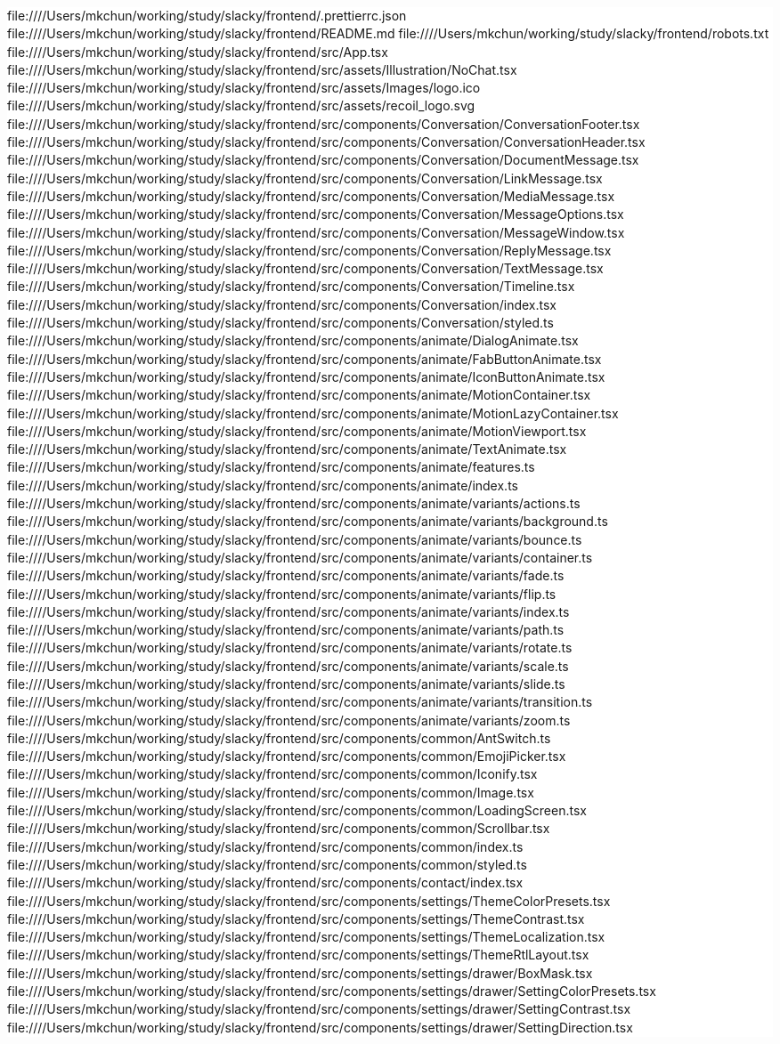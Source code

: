 file:////Users/mkchun/working/study/slacky/frontend/.prettierrc.json
file:////Users/mkchun/working/study/slacky/frontend/README.md
file:////Users/mkchun/working/study/slacky/frontend/robots.txt
file:////Users/mkchun/working/study/slacky/frontend/src/App.tsx
file:////Users/mkchun/working/study/slacky/frontend/src/assets/Illustration/NoChat.tsx
file:////Users/mkchun/working/study/slacky/frontend/src/assets/Images/logo.ico
file:////Users/mkchun/working/study/slacky/frontend/src/assets/recoil_logo.svg
file:////Users/mkchun/working/study/slacky/frontend/src/components/Conversation/ConversationFooter.tsx
file:////Users/mkchun/working/study/slacky/frontend/src/components/Conversation/ConversationHeader.tsx
file:////Users/mkchun/working/study/slacky/frontend/src/components/Conversation/DocumentMessage.tsx
file:////Users/mkchun/working/study/slacky/frontend/src/components/Conversation/LinkMessage.tsx
file:////Users/mkchun/working/study/slacky/frontend/src/components/Conversation/MediaMessage.tsx
file:////Users/mkchun/working/study/slacky/frontend/src/components/Conversation/MessageOptions.tsx
file:////Users/mkchun/working/study/slacky/frontend/src/components/Conversation/MessageWindow.tsx
file:////Users/mkchun/working/study/slacky/frontend/src/components/Conversation/ReplyMessage.tsx
file:////Users/mkchun/working/study/slacky/frontend/src/components/Conversation/TextMessage.tsx
file:////Users/mkchun/working/study/slacky/frontend/src/components/Conversation/Timeline.tsx
file:////Users/mkchun/working/study/slacky/frontend/src/components/Conversation/index.tsx
file:////Users/mkchun/working/study/slacky/frontend/src/components/Conversation/styled.ts
file:////Users/mkchun/working/study/slacky/frontend/src/components/animate/DialogAnimate.tsx
file:////Users/mkchun/working/study/slacky/frontend/src/components/animate/FabButtonAnimate.tsx
file:////Users/mkchun/working/study/slacky/frontend/src/components/animate/IconButtonAnimate.tsx
file:////Users/mkchun/working/study/slacky/frontend/src/components/animate/MotionContainer.tsx
file:////Users/mkchun/working/study/slacky/frontend/src/components/animate/MotionLazyContainer.tsx
file:////Users/mkchun/working/study/slacky/frontend/src/components/animate/MotionViewport.tsx
file:////Users/mkchun/working/study/slacky/frontend/src/components/animate/TextAnimate.tsx
file:////Users/mkchun/working/study/slacky/frontend/src/components/animate/features.ts
file:////Users/mkchun/working/study/slacky/frontend/src/components/animate/index.ts
file:////Users/mkchun/working/study/slacky/frontend/src/components/animate/variants/actions.ts
file:////Users/mkchun/working/study/slacky/frontend/src/components/animate/variants/background.ts
file:////Users/mkchun/working/study/slacky/frontend/src/components/animate/variants/bounce.ts
file:////Users/mkchun/working/study/slacky/frontend/src/components/animate/variants/container.ts
file:////Users/mkchun/working/study/slacky/frontend/src/components/animate/variants/fade.ts
file:////Users/mkchun/working/study/slacky/frontend/src/components/animate/variants/flip.ts
file:////Users/mkchun/working/study/slacky/frontend/src/components/animate/variants/index.ts
file:////Users/mkchun/working/study/slacky/frontend/src/components/animate/variants/path.ts
file:////Users/mkchun/working/study/slacky/frontend/src/components/animate/variants/rotate.ts
file:////Users/mkchun/working/study/slacky/frontend/src/components/animate/variants/scale.ts
file:////Users/mkchun/working/study/slacky/frontend/src/components/animate/variants/slide.ts
file:////Users/mkchun/working/study/slacky/frontend/src/components/animate/variants/transition.ts
file:////Users/mkchun/working/study/slacky/frontend/src/components/animate/variants/zoom.ts
file:////Users/mkchun/working/study/slacky/frontend/src/components/common/AntSwitch.ts
file:////Users/mkchun/working/study/slacky/frontend/src/components/common/EmojiPicker.tsx
file:////Users/mkchun/working/study/slacky/frontend/src/components/common/Iconify.tsx
file:////Users/mkchun/working/study/slacky/frontend/src/components/common/Image.tsx
file:////Users/mkchun/working/study/slacky/frontend/src/components/common/LoadingScreen.tsx
file:////Users/mkchun/working/study/slacky/frontend/src/components/common/Scrollbar.tsx
file:////Users/mkchun/working/study/slacky/frontend/src/components/common/index.ts
file:////Users/mkchun/working/study/slacky/frontend/src/components/common/styled.ts
file:////Users/mkchun/working/study/slacky/frontend/src/components/contact/index.tsx
file:////Users/mkchun/working/study/slacky/frontend/src/components/settings/ThemeColorPresets.tsx
file:////Users/mkchun/working/study/slacky/frontend/src/components/settings/ThemeContrast.tsx
file:////Users/mkchun/working/study/slacky/frontend/src/components/settings/ThemeLocalization.tsx
file:////Users/mkchun/working/study/slacky/frontend/src/components/settings/ThemeRtlLayout.tsx
file:////Users/mkchun/working/study/slacky/frontend/src/components/settings/drawer/BoxMask.tsx
file:////Users/mkchun/working/study/slacky/frontend/src/components/settings/drawer/SettingColorPresets.tsx
file:////Users/mkchun/working/study/slacky/frontend/src/components/settings/drawer/SettingContrast.tsx
file:////Users/mkchun/working/study/slacky/frontend/src/components/settings/drawer/SettingDirection.tsx